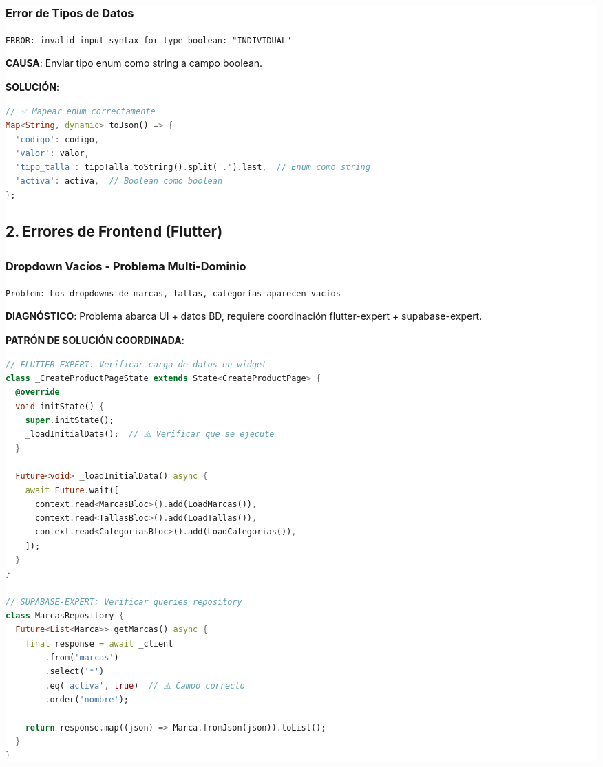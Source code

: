 ### Error de Tipos de Datos
```
ERROR: invalid input syntax for type boolean: "INDIVIDUAL"
```

**CAUSA**: Enviar tipo enum como string a campo boolean.

**SOLUCIÓN**:
```dart
// ✅ Mapear enum correctamente
Map<String, dynamic> toJson() => {
  'codigo': codigo,
  'valor': valor,
  'tipo_talla': tipoTalla.toString().split('.').last,  // Enum como string
  'activa': activa,  // Boolean como boolean
};
```

## 2. Errores de Frontend (Flutter)

### Dropdown Vacíos - Problema Multi-Dominio
```
Problem: Los dropdowns de marcas, tallas, categorías aparecen vacíos
```

**DIAGNÓSTICO**: Problema abarca UI + datos BD, requiere coordinación flutter-expert + supabase-expert.

**PATRÓN DE SOLUCIÓN COORDINADA**:
```dart
// FLUTTER-EXPERT: Verificar carga de datos en widget
class _CreateProductPageState extends State<CreateProductPage> {
  @override
  void initState() {
    super.initState();
    _loadInitialData();  // ⚠️ Verificar que se ejecute
  }

  Future<void> _loadInitialData() async {
    await Future.wait([
      context.read<MarcasBloc>().add(LoadMarcas()),
      context.read<TallasBloc>().add(LoadTallas()),
      context.read<CategoriasBloc>().add(LoadCategorias()),
    ]);
  }
}

// SUPABASE-EXPERT: Verificar queries repository
class MarcasRepository {
  Future<List<Marca>> getMarcas() async {
    final response = await _client
        .from('marcas')
        .select('*')
        .eq('activa', true)  // ⚠️ Campo correcto
        .order('nombre');

    return response.map((json) => Marca.fromJson(json)).toList();
  }
}
```
